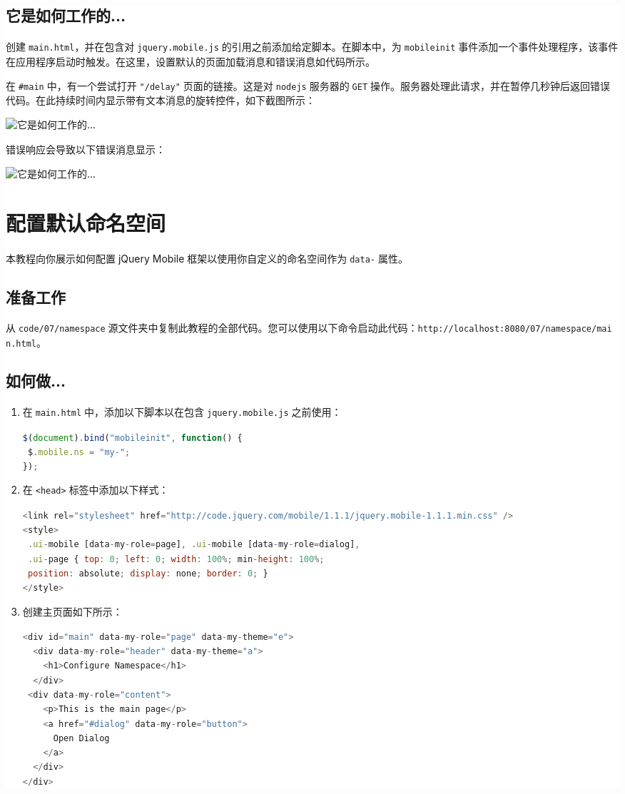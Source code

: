 ## 它是如何工作的...

创建 `main.html`，并在包含对 `jquery.mobile.js` 的引用之前添加给定脚本。在脚本中，为 `mobileinit` 事件添加一个事件处理程序，该事件在应用程序启动时触发。在这里，设置默认的页面加载消息和错误消息如代码所示。

在 `#main` 中，有一个尝试打开 `"/delay"` 页面的链接。这是对 `nodejs` 服务器的 `GET` 操作。服务器处理此请求，并在暂停几秒钟后返回错误代码。在此持续时间内显示带有文本消息的旋转控件，如下截图所示：

![它是如何工作的...](img/7225_07_10.jpg)

错误响应会导致以下错误消息显示：

![它是如何工作的...](img/7225_07_11.jpg)

# 配置默认命名空间

本教程向你展示如何配置 jQuery Mobile 框架以使用你自定义的命名空间作为 `data-` 属性。

## 准备工作

从 `code/07/namespace` 源文件夹中复制此教程的全部代码。您可以使用以下命令启动此代码：`http://localhost:8080/07/namespace/main.html`。

## 如何做...

1.  在 `main.html` 中，添加以下脚本以在包含 `jquery.mobile.js` 之前使用：

    ```js
    $(document).bind("mobileinit", function() {
     $.mobile.ns = "my-";
    });
    ```

1.  在 `<head>` 标签中添加以下样式：

    ```js
    <link rel="stylesheet" href="http://code.jquery.com/mobile/1.1.1/jquery.mobile-1.1.1.min.css" />
    <style>
     .ui-mobile [data-my-role=page], .ui-mobile [data-my-role=dialog], 
     .ui-page { top: 0; left: 0; width: 100%; min-height: 100%; 
     position: absolute; display: none; border: 0; } 
    </style>
    ```

1.  创建主页面如下所示：

    ```js
    <div id="main" data-my-role="page" data-my-theme="e">
      <div data-my-role="header" data-my-theme="a">
        <h1>Configure Namespace</h1>
      </div>
     <div data-my-role="content"> 
        <p>This is the main page</p>
        <a href="#dialog" data-my-role="button">
          Open Dialog
        </a>
      </div>
    </div>
    ```
